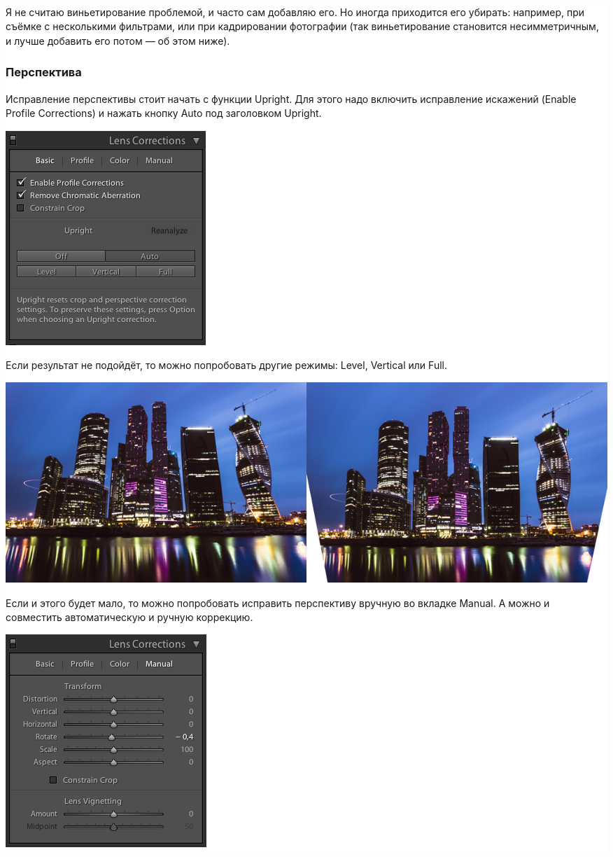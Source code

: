 Я не считаю виньетирование проблемой, и часто сам добавляю его. Но иногда приходится его убирать: например, при съёмке с несколькими фильтрами, или при кадрировании фотографии (так виньетирование становится несимметричным, и лучше добавить его потом — об этом ниже).

### Перспектива

Исправление перспективы стоит начать с функции Upright. Для этого надо включить исправление искажений (Enable Profile Corrections) и нажать кнопку Auto под заголовком Upright.

![](images/lens-corrections.png)

Если результат не подойдёт, то можно попробовать другие режимы: Level, Vertical или Full.

![](images/lens-corrections-upright-before-after.jpg)

Если и этого будет мало, то можно попробовать исправить перспективу вручную во вкладке Manual. А можно и совместить автоматическую и ручную коррекцию.

![](images/lens-corrections-manual.png)
